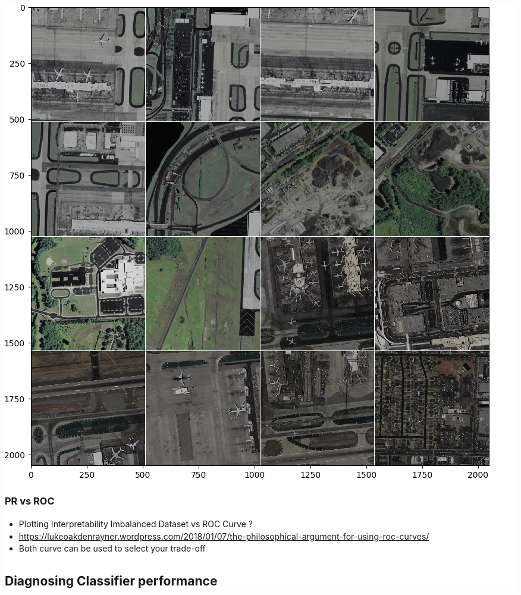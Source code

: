 ![](static/img/large_tiles.png) 



### PR vs ROC

- Plotting Interpretability Imbalanced Dataset vs ROC Curve ?
- https://lukeoakdenrayner.wordpress.com/2018/01/07/the-philosophical-argument-for-using-roc-curves/
- Both curve can be used to select your trade-off



## Diagnosing Classifier performance
